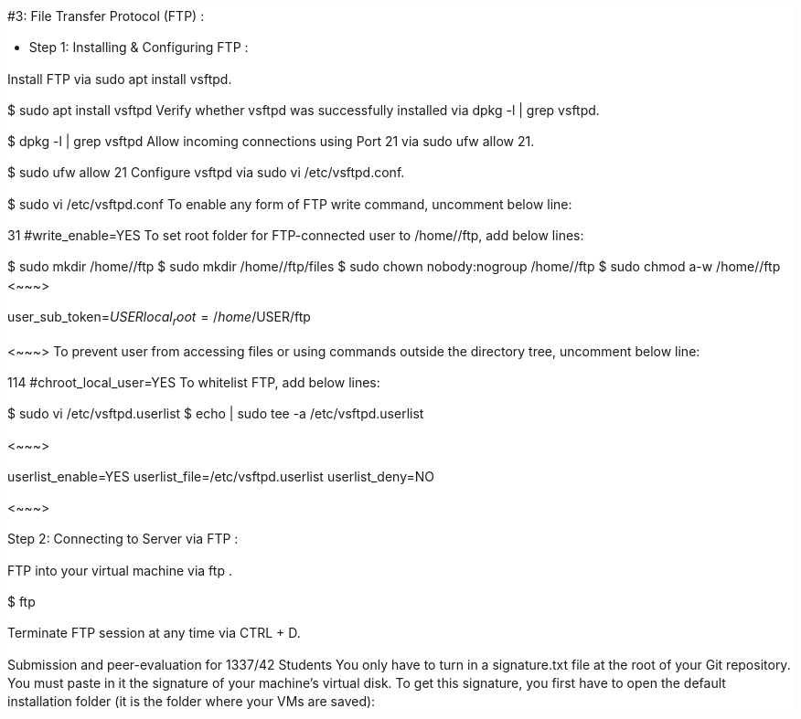 #3: File Transfer Protocol (FTP) :
  
* Step 1: Installing & Configuring FTP :
  
Install FTP via sudo apt install vsftpd.

$ sudo apt install vsftpd
Verify whether vsftpd was successfully installed via dpkg -l | grep vsftpd.

$ dpkg -l | grep vsftpd
Allow incoming connections using Port 21 via sudo ufw allow 21.

$ sudo ufw allow 21
Configure vsftpd via sudo vi /etc/vsftpd.conf.

$ sudo vi /etc/vsftpd.conf
To enable any form of FTP write command, uncomment below line:

31 #write_enable=YES
To set root folder for FTP-connected user to /home/<username>/ftp, add below lines:

$ sudo mkdir /home/<username>/ftp
$ sudo mkdir /home/<username>/ftp/files
$ sudo chown nobody:nogroup /home/<username>/ftp
$ sudo chmod a-w /home/<username>/ftp
<~~~>
  
user_sub_token=$USER
local_root=/home/$USER/ftp
  
<~~~>
To prevent user from accessing files or using commands outside the directory tree, uncomment below line:

114 #chroot_local_user=YES
To whitelist FTP, add below lines:

$ sudo vi /etc/vsftpd.userlist
$ echo <username> | sudo tee -a /etc/vsftpd.userlist
  
<~~~>
  
userlist_enable=YES
userlist_file=/etc/vsftpd.userlist
userlist_deny=NO
  
<~~~>
  
Step 2: Connecting to Server via FTP :
  
FTP into your virtual machine via ftp <ip-address>.

$ ftp <ip-address>
  
Terminate FTP session at any time via CTRL + D.

Submission and peer-evaluation for 1337/42 Students
You only have to turn in a signature.txt file at the root of your Git repository. You must paste in it the signature of your machine’s virtual disk. To get this signature, you first have to open the default installation folder (it is the folder where your VMs are saved):
